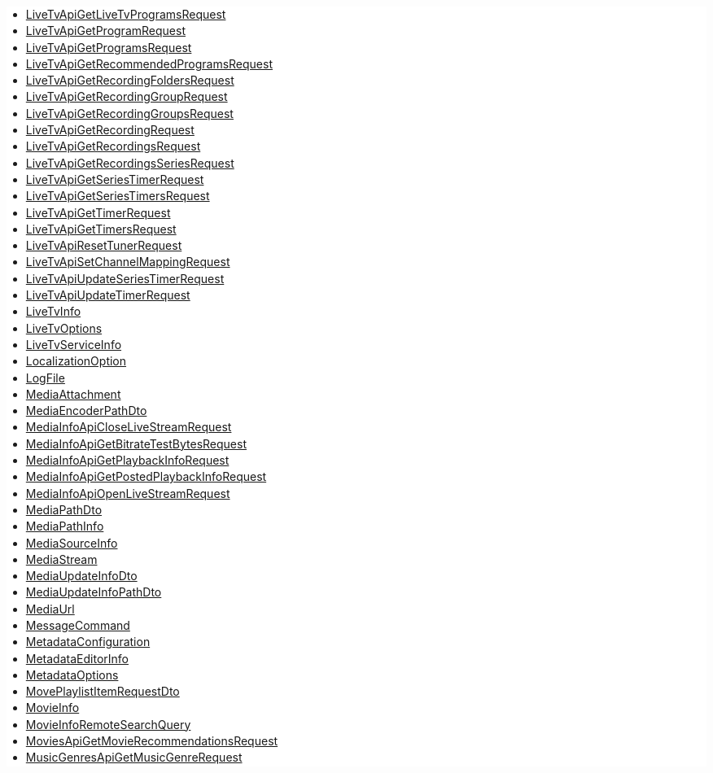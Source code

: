 - [LiveTvApiGetLiveTvProgramsRequest](../interfaces/generated_client.LiveTvApiGetLiveTvProgramsRequest.md)
- [LiveTvApiGetProgramRequest](../interfaces/generated_client.LiveTvApiGetProgramRequest.md)
- [LiveTvApiGetProgramsRequest](../interfaces/generated_client.LiveTvApiGetProgramsRequest.md)
- [LiveTvApiGetRecommendedProgramsRequest](../interfaces/generated_client.LiveTvApiGetRecommendedProgramsRequest.md)
- [LiveTvApiGetRecordingFoldersRequest](../interfaces/generated_client.LiveTvApiGetRecordingFoldersRequest.md)
- [LiveTvApiGetRecordingGroupRequest](../interfaces/generated_client.LiveTvApiGetRecordingGroupRequest.md)
- [LiveTvApiGetRecordingGroupsRequest](../interfaces/generated_client.LiveTvApiGetRecordingGroupsRequest.md)
- [LiveTvApiGetRecordingRequest](../interfaces/generated_client.LiveTvApiGetRecordingRequest.md)
- [LiveTvApiGetRecordingsRequest](../interfaces/generated_client.LiveTvApiGetRecordingsRequest.md)
- [LiveTvApiGetRecordingsSeriesRequest](../interfaces/generated_client.LiveTvApiGetRecordingsSeriesRequest.md)
- [LiveTvApiGetSeriesTimerRequest](../interfaces/generated_client.LiveTvApiGetSeriesTimerRequest.md)
- [LiveTvApiGetSeriesTimersRequest](../interfaces/generated_client.LiveTvApiGetSeriesTimersRequest.md)
- [LiveTvApiGetTimerRequest](../interfaces/generated_client.LiveTvApiGetTimerRequest.md)
- [LiveTvApiGetTimersRequest](../interfaces/generated_client.LiveTvApiGetTimersRequest.md)
- [LiveTvApiResetTunerRequest](../interfaces/generated_client.LiveTvApiResetTunerRequest.md)
- [LiveTvApiSetChannelMappingRequest](../interfaces/generated_client.LiveTvApiSetChannelMappingRequest.md)
- [LiveTvApiUpdateSeriesTimerRequest](../interfaces/generated_client.LiveTvApiUpdateSeriesTimerRequest.md)
- [LiveTvApiUpdateTimerRequest](../interfaces/generated_client.LiveTvApiUpdateTimerRequest.md)
- [LiveTvInfo](../interfaces/generated_client.LiveTvInfo.md)
- [LiveTvOptions](../interfaces/generated_client.LiveTvOptions.md)
- [LiveTvServiceInfo](../interfaces/generated_client.LiveTvServiceInfo.md)
- [LocalizationOption](../interfaces/generated_client.LocalizationOption.md)
- [LogFile](../interfaces/generated_client.LogFile.md)
- [MediaAttachment](../interfaces/generated_client.MediaAttachment.md)
- [MediaEncoderPathDto](../interfaces/generated_client.MediaEncoderPathDto.md)
- [MediaInfoApiCloseLiveStreamRequest](../interfaces/generated_client.MediaInfoApiCloseLiveStreamRequest.md)
- [MediaInfoApiGetBitrateTestBytesRequest](../interfaces/generated_client.MediaInfoApiGetBitrateTestBytesRequest.md)
- [MediaInfoApiGetPlaybackInfoRequest](../interfaces/generated_client.MediaInfoApiGetPlaybackInfoRequest.md)
- [MediaInfoApiGetPostedPlaybackInfoRequest](../interfaces/generated_client.MediaInfoApiGetPostedPlaybackInfoRequest.md)
- [MediaInfoApiOpenLiveStreamRequest](../interfaces/generated_client.MediaInfoApiOpenLiveStreamRequest.md)
- [MediaPathDto](../interfaces/generated_client.MediaPathDto.md)
- [MediaPathInfo](../interfaces/generated_client.MediaPathInfo.md)
- [MediaSourceInfo](../interfaces/generated_client.MediaSourceInfo.md)
- [MediaStream](../interfaces/generated_client.MediaStream.md)
- [MediaUpdateInfoDto](../interfaces/generated_client.MediaUpdateInfoDto.md)
- [MediaUpdateInfoPathDto](../interfaces/generated_client.MediaUpdateInfoPathDto.md)
- [MediaUrl](../interfaces/generated_client.MediaUrl.md)
- [MessageCommand](../interfaces/generated_client.MessageCommand.md)
- [MetadataConfiguration](../interfaces/generated_client.MetadataConfiguration.md)
- [MetadataEditorInfo](../interfaces/generated_client.MetadataEditorInfo.md)
- [MetadataOptions](../interfaces/generated_client.MetadataOptions.md)
- [MovePlaylistItemRequestDto](../interfaces/generated_client.MovePlaylistItemRequestDto.md)
- [MovieInfo](../interfaces/generated_client.MovieInfo.md)
- [MovieInfoRemoteSearchQuery](../interfaces/generated_client.MovieInfoRemoteSearchQuery.md)
- [MoviesApiGetMovieRecommendationsRequest](../interfaces/generated_client.MoviesApiGetMovieRecommendationsRequest.md)
- [MusicGenresApiGetMusicGenreRequest](../interfaces/generated_client.MusicGenresApiGetMusicGenreRequest.md)